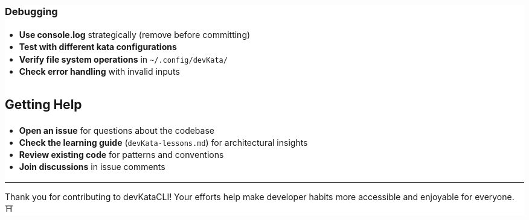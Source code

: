 ### Debugging

- **Use console.log** strategically (remove before committing)
- **Test with different kata configurations**
- **Verify file system operations** in `~/.config/devKata/`
- **Check error handling** with invalid inputs

## Getting Help

- **Open an issue** for questions about the codebase
- **Check the learning guide** (`devKata-lessons.md`) for architectural insights
- **Review existing code** for patterns and conventions
- **Join discussions** in issue comments

---

Thank you for contributing to devKataCLI! Your efforts help make developer habits more accessible and enjoyable for everyone. ⛩️